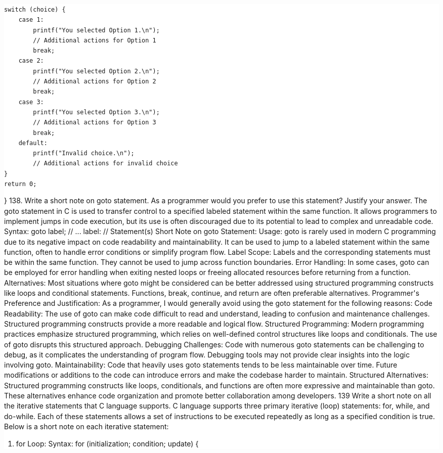     switch (choice) {
        case 1:
            printf("You selected Option 1.\n");
            // Additional actions for Option 1
            break;
        case 2:
            printf("You selected Option 2.\n");
            // Additional actions for Option 2
            break;
        case 3:
            printf("You selected Option 3.\n");
            // Additional actions for Option 3
            break;
        default:
            printf("Invalid choice.\n");
            // Additional actions for invalid choice
    }
    return 0;
}
138. Write a short note on goto statement. As a programmer would you prefer to use this statement? Justify your answer.
The goto statement in C is used to transfer control to a specified labeled statement within the same function. It allows programmers to implement jumps in code execution, but its use is often discouraged due to its potential to lead to complex and unreadable code.
Syntax:
goto label;
// ...
label:
// Statement(s)
Short Note on goto Statement:
Usage:   goto is rarely used in modern C programming due to its negative impact on code readability and maintainability.
It can be used to jump to a labeled statement within the same function, often to handle error conditions or simplify program flow.
Label Scope:  Labels and the corresponding statements must be within the same function.
They cannot be used to jump across function boundaries.
Error Handling:   In some cases, goto can be employed for error handling when exiting nested loops or freeing allocated resources before returning from a function.
Alternatives:   Most situations where goto might be considered can be better addressed using structured programming constructs like loops and conditional statements.
Functions, break, continue, and return are often preferable alternatives.
Programmer's Preference and Justification:
As a programmer, I would generally avoid using the goto statement for the following reasons:
Code Readability:  The use of goto can make code difficult to read and understand, leading to confusion and maintenance challenges.
Structured programming constructs provide a more readable and logical flow.
Structured Programming:   Modern programming practices emphasize structured programming, which relies on well-defined control structures like loops and conditionals.
The use of goto disrupts this structured approach.
Debugging Challenges:  Code with numerous goto statements can be challenging to debug, as it complicates the understanding of program flow.
Debugging tools may not provide clear insights into the logic involving goto.
Maintainability:   Code that heavily uses goto statements tends to be less maintainable over time. Future modifications or additions to the code can introduce errors and make the codebase harder to maintain.
Structured Alternatives:  Structured programming constructs like loops, conditionals, and functions are often more expressive and maintainable than goto.
These alternatives enhance code organization and promote better collaboration among developers.
139 Write a short note on all the iterative statements that C language supports.
C language supports three primary iterative (loop) statements: for, while, and do-while. Each of these statements allows a set of instructions to be executed repeatedly as long as a specified condition is true. Below is a short note on each iterative statement:
1. for Loop:
Syntax: for (initialization; condition; update) {